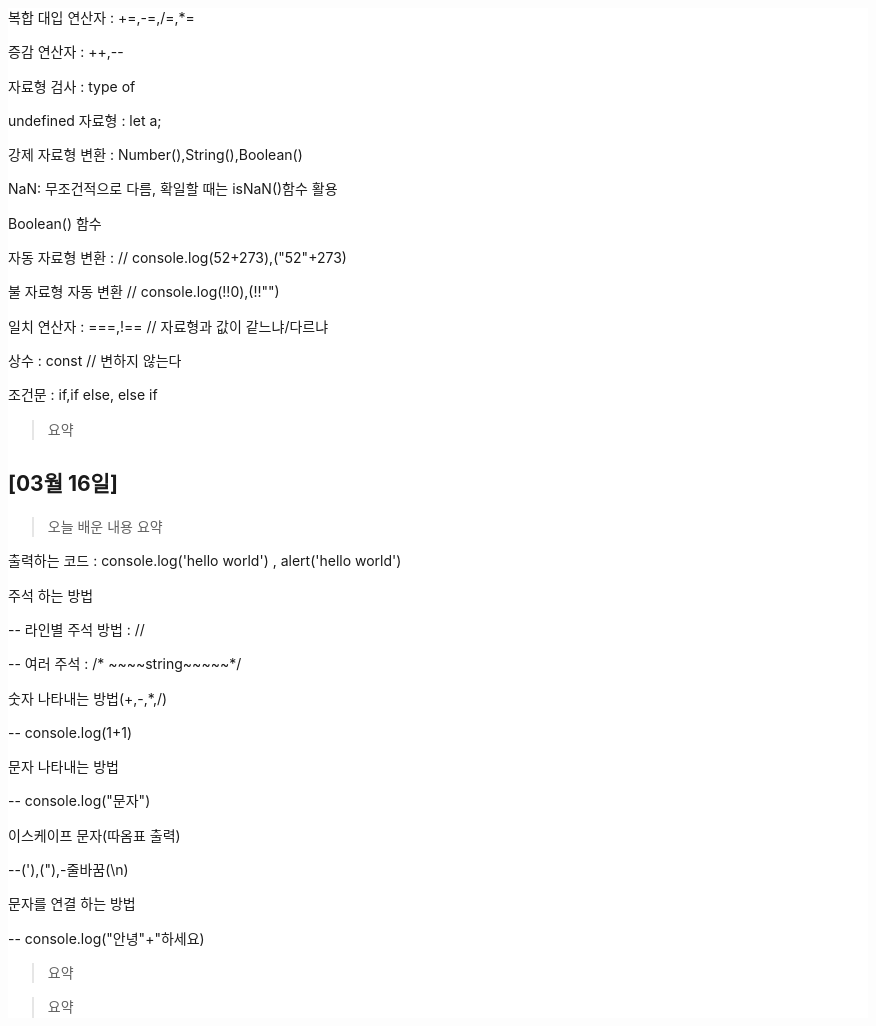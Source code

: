 복합 대입 연산자 : +=,-=,/=,*=

증감 연산자 : ++,--

자료형 검사 : type of

undefined 자료형 : let a;

강제 자료형 변환 : Number(),String(),Boolean()

NaN: 무조건적으로 다름, 확일할 때는 isNaN()함수 활용

Boolean() 함수

자동 자료형 변환 : // console.log(52+273),("52"+273)

불 자료형 자동 변환 // console.log(!!0),(!!"")

일치 연산자 : ===,!== // 자료형과 값이 같느냐/다르냐

상수 : const // 변하지 않는다

조건문 : if,if else, else if
>요약

## [03월 16일]


> 오늘 배운 내용 요약
>

출력하는 코드 : console.log('hello world') , alert('hello world')

주석 하는 방법 

-- 라인별 주석 방법 : //

-- 여러 주석  : /* ~~~~string~~~~~*/

숫자 나타내는 방법(+,-,*,/)

-- console.log(1+1)

문자 나타내는 방법

-- console.log("문자")

이스케이프 문자(따옴표 출력)

--(\'),(\"),-줄바꿈(\n)

문자를 연결 하는 방법    

-- console.log("안녕"+"하세요)

> 요약




> 요약

